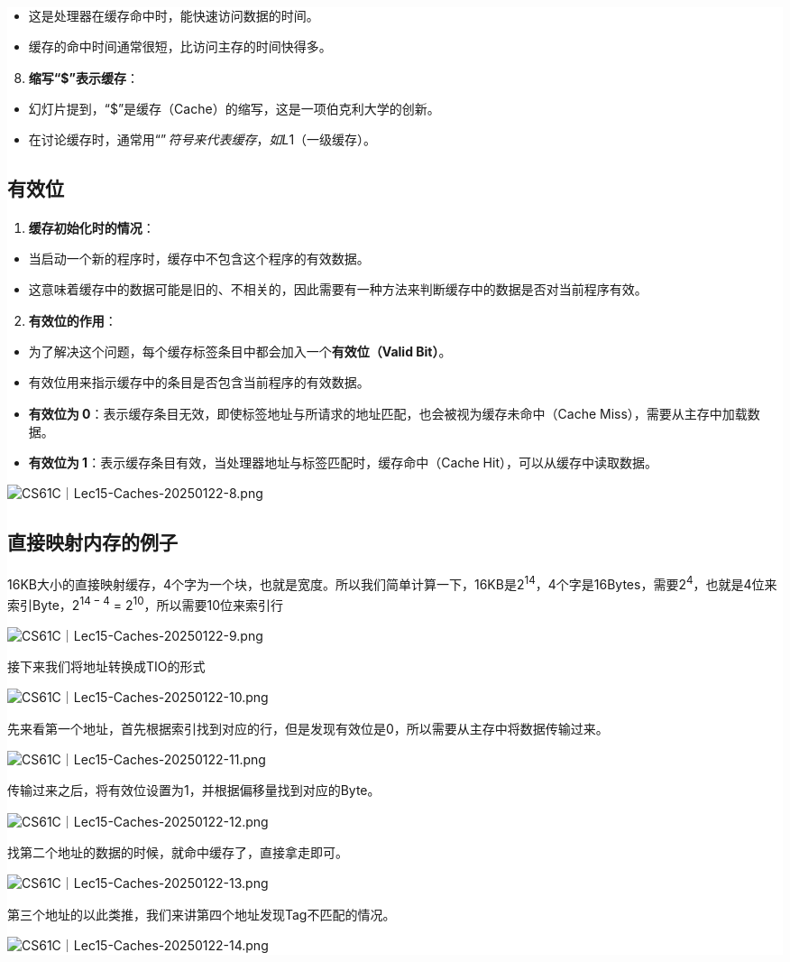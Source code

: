 - 这是处理器在缓存命中时，能快速访问数据的时间。

- 缓存的命中时间通常很短，比访问主存的时间快得多。

8. **缩写“$”表示缓存**：

- 幻灯片提到，“$”是缓存（Cache）的缩写，这是一项伯克利大学的创新。

- 在讨论缓存时，通常用“$”符号来代表缓存，如L1$（一级缓存）。

## 有效位

1. **缓存初始化时的情况**：

- 当启动一个新的程序时，缓存中不包含这个程序的有效数据。

- 这意味着缓存中的数据可能是旧的、不相关的，因此需要有一种方法来判断缓存中的数据是否对当前程序有效。

2. **有效位的作用**：

- 为了解决这个问题，每个缓存标签条目中都会加入一个**有效位（Valid Bit）**。

- 有效位用来指示缓存中的条目是否包含当前程序的有效数据。

- **有效位为 0**：表示缓存条目无效，即使标签地址与所请求的地址匹配，也会被视为缓存未命中（Cache Miss），需要从主存中加载数据。

- **有效位为 1**：表示缓存条目有效，当处理器地址与标签匹配时，缓存命中（Cache Hit），可以从缓存中读取数据。

![CS61C｜Lec15-Caches-20250122-8.png](../../assets/images/CS61C%EF%BD%9CLec15-Caches-20250122-8.png)

## 直接映射内存的例子

16KB大小的直接映射缓存，4个字为一个块，也就是宽度。所以我们简单计算一下，16KB是$2^{14}$，4个字是16Bytes，需要$2^{4}$，也就是4位来索引Byte，$2^{14-4}$ = $2^{10}$，所以需要10位来索引行

![CS61C｜Lec15-Caches-20250122-9.png](../../assets/images/CS61C%EF%BD%9CLec15-Caches-20250122-9.png)

接下来我们将地址转换成TIO的形式

![CS61C｜Lec15-Caches-20250122-10.png](../../assets/images/CS61C%EF%BD%9CLec15-Caches-20250122-10.png)

先来看第一个地址，首先根据索引找到对应的行，但是发现有效位是0，所以需要从主存中将数据传输过来。

![CS61C｜Lec15-Caches-20250122-11.png](../../assets/images/CS61C%EF%BD%9CLec15-Caches-20250122-11.png)

传输过来之后，将有效位设置为1，并根据偏移量找到对应的Byte。

![CS61C｜Lec15-Caches-20250122-12.png](../../assets/images/CS61C%EF%BD%9CLec15-Caches-20250122-12.png)

找第二个地址的数据的时候，就命中缓存了，直接拿走即可。

![CS61C｜Lec15-Caches-20250122-13.png](../../assets/images/CS61C%EF%BD%9CLec15-Caches-20250122-13.png)

第三个地址的以此类推，我们来讲第四个地址发现Tag不匹配的情况。

![CS61C｜Lec15-Caches-20250122-14.png](../../assets/images/CS61C%EF%BD%9CLec15-Caches-20250122-14.png)
